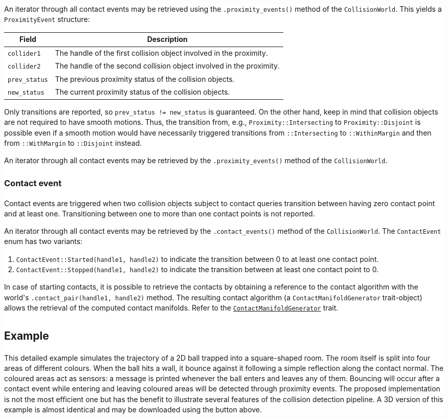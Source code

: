 An iterator through all contact events may be retrieved using the `.proximity_events()`
method of the `CollisionWorld`. This yields a `ProximityEvent` structure:

| Field                | Description |
|--                     | --          |
| `collider1` | The handle of the first collision object involved in the proximity. |
| `collider2` | The handle of the second collision object involved in the proximity. |
| `prev_status` | The previous proximity status of the collision objects. |
| `new_status`  | The current proximity status of the collision objects. |

Only transitions are reported, so `prev_status != new_status` is guaranteed. On the other
hand, keep in mind that collision objects are not required to have smooth
motions. Thus, the transition from, e.g., `Proximity::Intersecting` to
`Proximity::Disjoint` is possible even if a smooth motion would have
necessarily triggered transitions from `::Intersecting` to `::WithinMargin` and
then from `::WithMargin` to `::Disjoint` instead.


An iterator through all contact events may be retrieved by the `.proximity_events()`
method of the `CollisionWorld`.

### Contact event
Contact events are triggered when two collision objects subject to contact
queries transition between having zero contact point and at least one.
Transitioning between one to more than one contact points is not reported.

An iterator through all contact events may be retrieved by the `.contact_events()`
method of the `CollisionWorld`. The `ContactEvent` enum has two variants:

1. `ContactEvent::Started(handle1, handle2)` to indicate the transition between
0 to at least one contact point.
2. `ContactEvent::Stopped(handle1, handle2)` to indicate the transition between
at least one contact point to 0.

In case of starting contacts, it is possible to retrieve the contacts by obtaining
a reference to the contact algorithm with the world's `.contact_pair(handle1, handle2)`
method. The resulting contact algorithm (a `ContactManifoldGenerator` trait-object) allows the retrieval of the computed
contact manifolds. Refer to the [`ContactManifoldGenerator`](http://ncollide.org/rustdoc/ncollide3d/narrow_phase/trait.ContactManifoldGenerator.html)
trait.

## Example <div class="d3" onclick="window.open('https://raw.githubusercontent.com/sebcrozet/ncollide/master/ncollide_testbed3d/examples/bouncing_ball3d.rs')"></div><div class="sp"></div><div class="d2" onclick="window.open('https://raw.githubusercontent.com/sebcrozet/ncollide/master/ncollide_testbed2d/examples/bouncing_ball2d.rs')"></div>

This detailed example simulates the trajectory of a 2D ball trapped into a
square-shaped room. The room itself is split into four areas of different
colours. When the ball hits a wall, it bounce against it following a simple
reflection along the contact normal. The coloured areas act as sensors: a
message is printed whenever the ball enters and leaves any of them. Bouncing will
occur after a contact event while entering and leaving coloured areas will be
detected through proximity events. The proposed implementation is not the most
efficient one but has the benefit to illustrate several features of the
collision detection pipeline. A 3D version of this example is almost identical
and may be downloaded using the button above.

